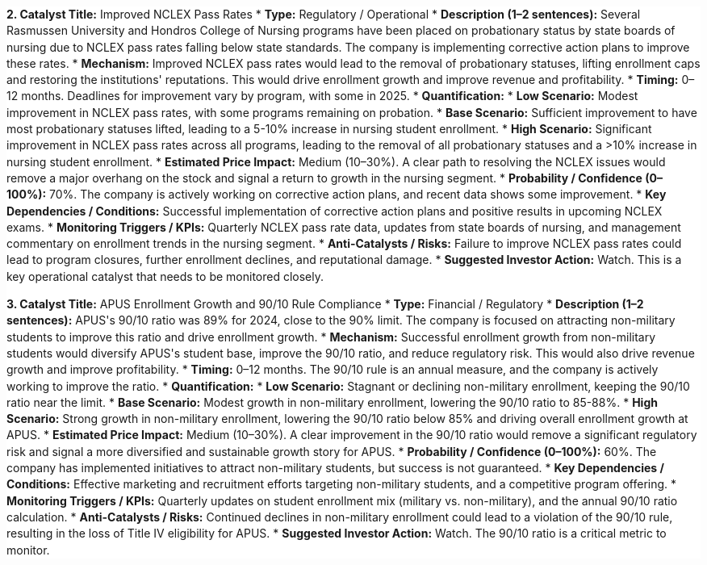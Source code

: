 **2. Catalyst Title:** Improved NCLEX Pass Rates
    *   **Type:** Regulatory / Operational
    *   **Description (1–2 sentences):** Several Rasmussen University and Hondros College of Nursing programs have been placed on probationary status by state boards of nursing due to NCLEX pass rates falling below state standards. The company is implementing corrective action plans to improve these rates.
    *   **Mechanism:** Improved NCLEX pass rates would lead to the removal of probationary statuses, lifting enrollment caps and restoring the institutions' reputations. This would drive enrollment growth and improve revenue and profitability.
    *   **Timing:** 0–12 months. Deadlines for improvement vary by program, with some in 2025.
    *   **Quantification:**
        *   **Low Scenario:** Modest improvement in NCLEX pass rates, with some programs remaining on probation.
        *   **Base Scenario:** Sufficient improvement to have most probationary statuses lifted, leading to a 5-10% increase in nursing student enrollment.
        *   **High Scenario:** Significant improvement in NCLEX pass rates across all programs, leading to the removal of all probationary statuses and a >10% increase in nursing student enrollment.
    *   **Estimated Price Impact:** Medium (10–30%). A clear path to resolving the NCLEX issues would remove a major overhang on the stock and signal a return to growth in the nursing segment.
    *   **Probability / Confidence (0–100%):** 70%. The company is actively working on corrective action plans, and recent data shows some improvement.
    *   **Key Dependencies / Conditions:** Successful implementation of corrective action plans and positive results in upcoming NCLEX exams.
    *   **Monitoring Triggers / KPIs:** Quarterly NCLEX pass rate data, updates from state boards of nursing, and management commentary on enrollment trends in the nursing segment.
    *   **Anti-Catalysts / Risks:** Failure to improve NCLEX pass rates could lead to program closures, further enrollment declines, and reputational damage.
    *   **Suggested Investor Action:** Watch. This is a key operational catalyst that needs to be monitored closely.

**3. Catalyst Title:** APUS Enrollment Growth and 90/10 Rule Compliance
    *   **Type:** Financial / Regulatory
    *   **Description (1–2 sentences):** APUS's 90/10 ratio was 89% for 2024, close to the 90% limit. The company is focused on attracting non-military students to improve this ratio and drive enrollment growth.
    *   **Mechanism:** Successful enrollment growth from non-military students would diversify APUS's student base, improve the 90/10 ratio, and reduce regulatory risk. This would also drive revenue growth and improve profitability.
    *   **Timing:** 0–12 months. The 90/10 rule is an annual measure, and the company is actively working to improve the ratio.
    *   **Quantification:**
        *   **Low Scenario:** Stagnant or declining non-military enrollment, keeping the 90/10 ratio near the limit.
        *   **Base Scenario:** Modest growth in non-military enrollment, lowering the 90/10 ratio to 85-88%.
        *   **High Scenario:** Strong growth in non-military enrollment, lowering the 90/10 ratio below 85% and driving overall enrollment growth at APUS.
    *   **Estimated Price Impact:** Medium (10–30%). A clear improvement in the 90/10 ratio would remove a significant regulatory risk and signal a more diversified and sustainable growth story for APUS.
    *   **Probability / Confidence (0–100%):** 60%. The company has implemented initiatives to attract non-military students, but success is not guaranteed.
    *   **Key Dependencies / Conditions:** Effective marketing and recruitment efforts targeting non-military students, and a competitive program offering.
    *   **Monitoring Triggers / KPIs:** Quarterly updates on student enrollment mix (military vs. non-military), and the annual 90/10 ratio calculation.
    *   **Anti-Catalysts / Risks:** Continued declines in non-military enrollment could lead to a violation of the 90/10 rule, resulting in the loss of Title IV eligibility for APUS.
    *   **Suggested Investor Action:** Watch. The 90/10 ratio is a critical metric to monitor.
